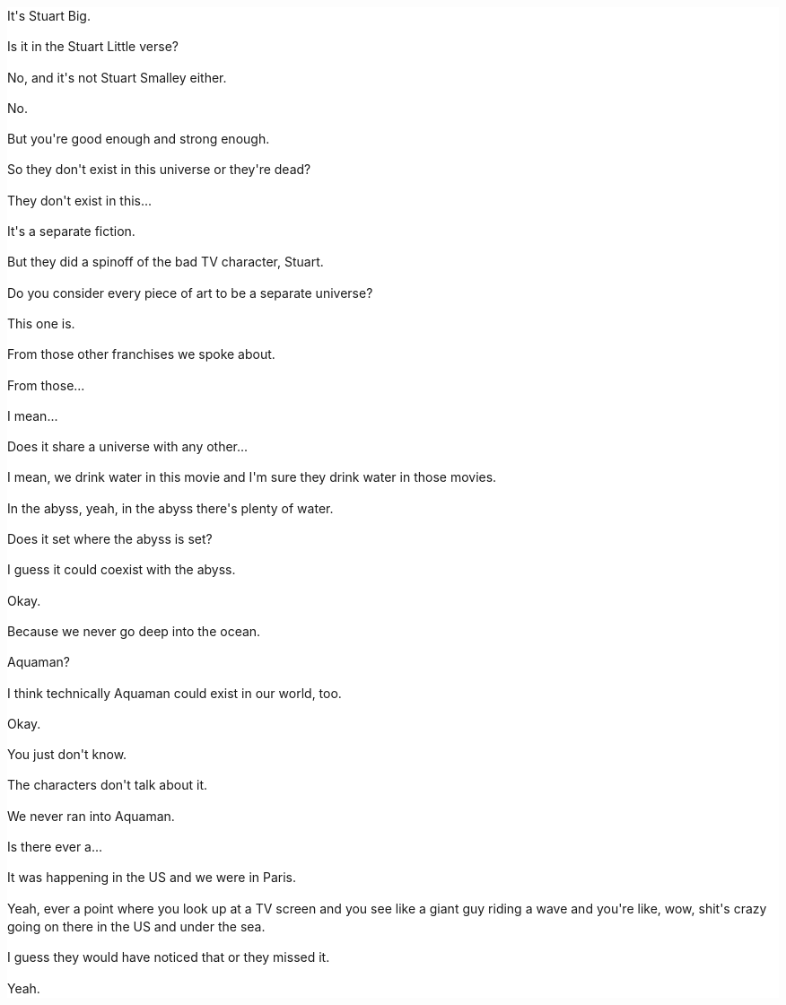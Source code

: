 It's Stuart Big.

Is it in the Stuart Little verse?

No, and it's not Stuart Smalley either.

No.

But you're good enough and strong enough.

So they don't exist in this universe or they're dead?

They don't exist in this...

It's a separate fiction.

But they did a spinoff of the bad TV character, Stuart.

Do you consider every piece of art to be a separate universe?

This one is.

From those other franchises we spoke about.

From those...

I mean...

Does it share a universe with any other...

I mean, we drink water in this movie and I'm sure they drink water in those movies.

In the abyss, yeah, in the abyss there's plenty of water.

Does it set where the abyss is set?

I guess it could coexist with the abyss.

Okay.

Because we never go deep into the ocean.

Aquaman?

I think technically Aquaman could exist in our world, too.

Okay.

You just don't know.

The characters don't talk about it.

We never ran into Aquaman.

Is there ever a...

It was happening in the US and we were in Paris.

Yeah, ever a point where you look up at a TV screen and you see like a giant guy riding a wave and you're like, wow, shit's crazy going on there in the US and under the sea.

I guess they would have noticed that or they missed it.

Yeah.
